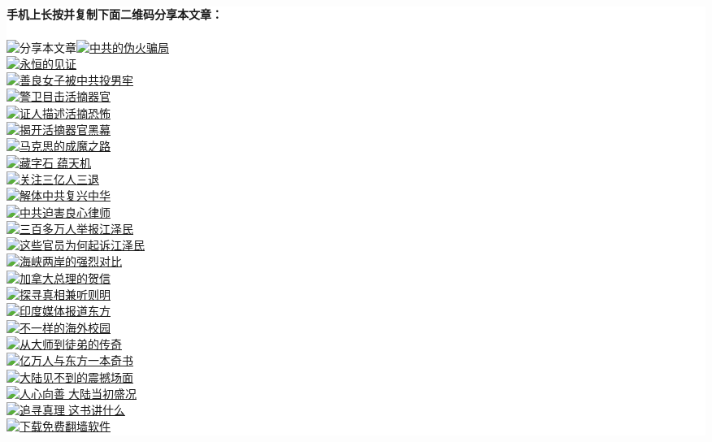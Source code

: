 <strong>手机上长按并复制下面二维码分享本文章：</strong><br><br><img src="https://chart.apis.google.com/chart?cht=qr&chs=240x240&choe=UTF-8&chld=M|2&chl=https://github.com/ueojwp394/djy/blob/master/gb/12/2/11/n3509739.md%231" title="分享本文章"></td><td VALIGN=TOP><a href="https://github.com/ueojwp394/djy/blob/master/gb/16/1/21/n4622075.md?dfh#1" target="_blank"><img src="https://raw.githubusercontent.com/ueojwp394/djy/master/gb/300/wei-f1.jpg" title="中共的伪火骗局"  alt="中共的伪火骗局"></a><br><a href="https://github.com/ueojwp394/www/blob/master/README.md?dfh#9" target="_blank"><img src="https://raw.githubusercontent.com/ueojwp394/djy/master/gb/300/yong-h.jpg" title="永恒的见证"  alt="永恒的见证"></a><br><a href="https://github.com/ueojwp394/djy/blob/master/gb/13/9/29/n3974789.md?dfh#1" target="_blank"><img src="https://raw.githubusercontent.com/ueojwp394/djy/master/gb/300/shang-lnz.jpg" title="善良女子被中共投男牢"  alt="善良女子被中共投男牢"></a><br><a href="https://github.com/ueojwp394/djy/blob/master/gb/16/3/16/n4663449.md?dfh#1" target="_blank"><img src="https://raw.githubusercontent.com/ueojwp394/djy/master/gb/300/huo-z3.jpg" title="警卫目击活摘器官"  alt="警卫目击活摘器官"></a><br><a href="https://github.com/ueojwp394/djy/blob/master/gb/16/8/7/n8177641.md?dfh#1" target="_blank"><img src="https://raw.githubusercontent.com/ueojwp394/djy/master/gb/300/huo-z4.jpg" title="证人描述活摘恐怖"  alt="证人描述活摘恐怖"></a><br><a href="https://github.com/ueojwp394/djy/blob/master/gb/10/4/19/n2881569.md?dfh#1" target="_blank"><img src="https://raw.githubusercontent.com/ueojwp394/djy/master/gb/300/huo-z1.jpg" title="揭开活摘器官黑幕"  alt="揭开活摘器官黑幕"></a><br><a href="https://github.com/ueojwp394/djy/blob/master/gb/10/11/7/n3077476.md?dfh#1" target="_blank"><img src="https://raw.githubusercontent.com/ueojwp394/djy/master/gb/300/ma-ks.jpg" title="马克思的成魔之路"  alt="马克思的成魔之路"></a><br><a href="https://github.com/ueojwp394/djy/blob/master/gb/14/6/9/n4173977.md?dfh#1" target="_blank"><img src="https://raw.githubusercontent.com/ueojwp394/djy/master/gb/300/chang-zs.jpg" title="藏字石 蕴天机"  alt="藏字石 蕴天机"></a><br><a href="https://github.com/ueojwp394/djy/blob/master/gb/18/5/10/n10381511.md?dfh#1" target="_blank"><img src="https://raw.githubusercontent.com/ueojwp394/djy/master/gb/300/st1.jpg" title="关注三亿人三退"  alt="关注三亿人三退"></a><br><a href="https://github.com/ueojwp394/djy/blob/master/gb/18/3/21/n10237682.md?dfh#1" target="_blank"><img src="https://raw.githubusercontent.com/ueojwp394/djy/master/gb/300/jie-t.jpg" title="解体中共复兴中华"  alt="解体中共复兴中华"></a><br><a href="https://github.com/ueojwp394/djy/blob/master/gb/9/2/9/n2422991.md?dfh#1" target="_blank"><img src="https://raw.githubusercontent.com/ueojwp394/djy/master/gb/300/gao-zs.jpg" title="中共迫害良心律师"  alt="中共迫害良心律师"></a><br><a href="https://github.com/ueojwp394/djy/blob/master/gb/18/12/9/n10900044.md?dfh#1" target="_blank"><img src="https://raw.githubusercontent.com/ueojwp394/djy/master/gb/300/sj1.jpg" title="三百多万人举报江泽民"  alt="三百多万人举报江泽民"></a><br><a href="https://github.com/ueojwp394/djy/blob/master/gb/18/8/28/n10672014.md?dfh#1" target="_blank"><img src="https://raw.githubusercontent.com/ueojwp394/djy/master/gb/300/sj2.jpg" title="这些官员为何起诉江泽民"  alt="这些官员为何起诉江泽民"></a><br><a href="https://github.com/ueojwp394/djy/blob/master/gb/8/12/18/n2367165.md?dfh#1" target="_blank"><img src="https://raw.githubusercontent.com/ueojwp394/djy/master/gb/300/liangan.jpg" title="海峡两岸的强烈对比"  alt="海峡两岸的强烈对比"></a><br><a href="https://github.com/ueojwp394/djy/blob/master/gb/15/12/10/n4593139.md?dfh#1" target="_blank"><img src="https://raw.githubusercontent.com/ueojwp394/djy/master/gb/300/jia-ndzl.jpg" title="加拿大总理的贺信"  alt="加拿大总理的贺信"></a><br><a href="https://github.com/ueojwp394/djy/blob/master/gb/11/6/17/n3289382.md?dfh#1" target="_blank"><img src="https://raw.githubusercontent.com/ueojwp394/djy/master/gb/300/xiao-wd.jpg" title="探寻真相兼听则明"  alt="探寻真相兼听则明"></a><br><a href="https://github.com/ueojwp394/djy/blob/master/gb/18/10/27/n10812623.md?dfh#1" target="_blank"><img src="https://raw.githubusercontent.com/ueojwp394/djy/master/gb/300/yindu.jpg" title="印度媒体报道东方"  alt="印度媒体报道东方"></a><br><a href="https://github.com/ueojwp394/djy/blob/master/gb/18/6/9/n10469652.md?dfh#1" target="_blank"><img src="https://raw.githubusercontent.com/ueojwp394/djy/master/gb/300/xie-j.jpg" title="不一样的海外校园"  alt="不一样的海外校园"></a><br><a href="https://github.com/ueojwp394/djy/blob/master/gb/7/4/5/n1669415.md?dfh#1" target="_blank"><img src="https://raw.githubusercontent.com/ueojwp394/djy/master/gb/300/li-up.jpg" title="从大师到徒弟的传奇"  alt="从大师到徒弟的传奇"></a><br><a href="https://github.com/ueojwp394/djy/blob/master/gb/17/5/26/n9191512.md?dfh#1" target="_blank"><img src="https://raw.githubusercontent.com/ueojwp394/djy/master/gb/300/zfl2.jpg" title="亿万人与东方一本奇书"  alt="亿万人与东方一本奇书"></a><br><a href="https://github.com/ueojwp394/djy/blob/master/gb/13/11/27/n4020290.md?dfh#1" target="_blank"><img src="https://raw.githubusercontent.com/ueojwp394/djy/master/gb/300/zhen-h.jpg" title="大陆见不到的震撼场面"  alt="大陆见不到的震撼场面"></a><br><a href="https://github.com/ueojwp394/djy/blob/master/gb/15/7/17/n4482910.md?dfh#1" target="_blank"><img src="https://raw.githubusercontent.com/ueojwp394/djy/master/gb/300/dalu-sk.jpg" title="人心向善 大陆当初盛况"  alt="人心向善 大陆当初盛况"></a><br><a href="https://github.com/ueojwp394/djy/blob/master/gb/19/1/5/n10955468.md?dfh#1" target="_blank"><img src="https://raw.githubusercontent.com/ueojwp394/djy/master/gb/300/zfl1.jpg" title="追寻真理 这书讲什么"  alt="追寻真理 这书讲什么"></a><br><a href="https://github.com/ueojwp394/www/blob/master/README.md?dfh#1" target="_blank"><img src="https://raw.githubusercontent.com/ueojwp394/djy/master/gb/300/fq1.jpg" title="下载免费翻墙软件"  alt="下载免费翻墙软件"></a><br></td></tr></table>
